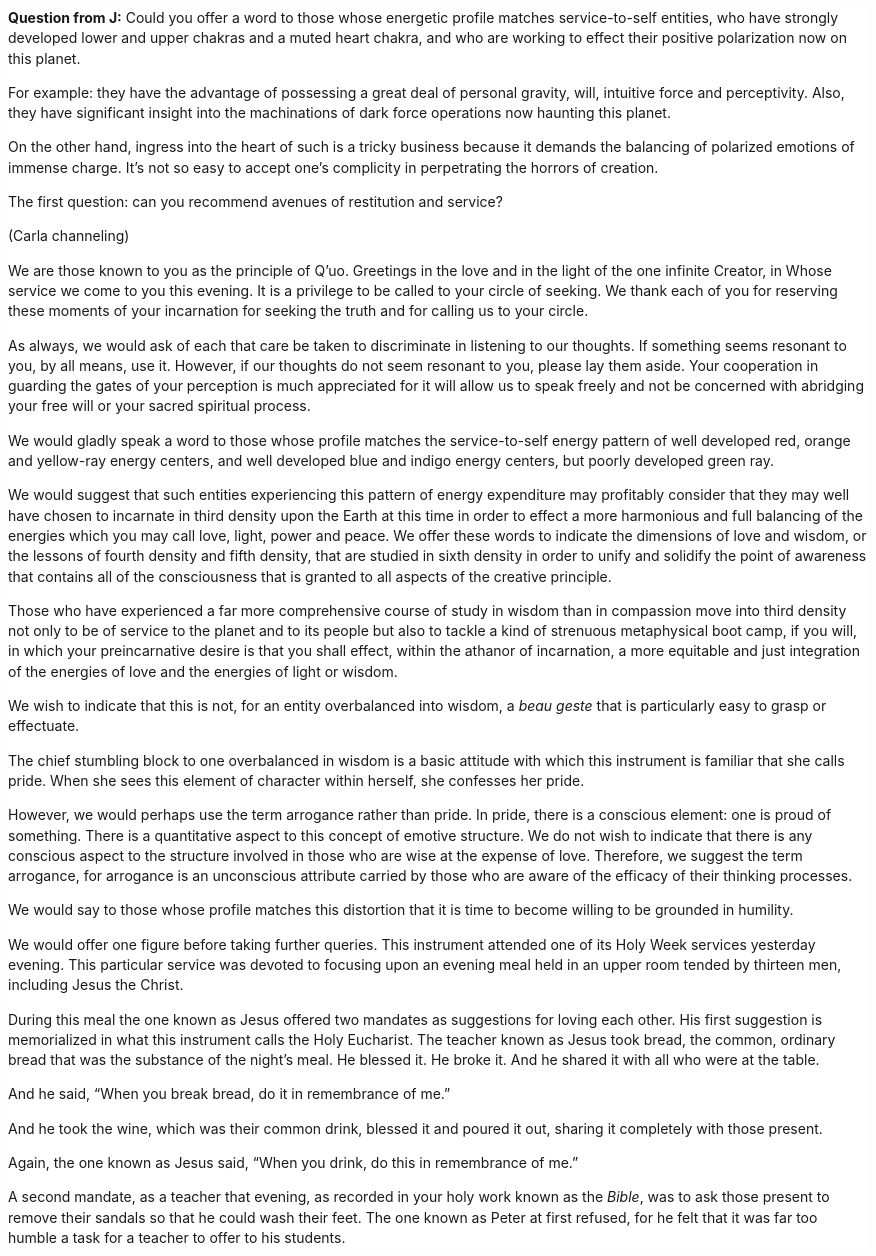 <p><strong>Question from J:</strong> Could you offer a word to those whose energetic profile matches service-to-self entities, who have strongly developed lower and upper chakras and a muted heart chakra, and who are working to effect their positive polarization now on this planet.</p>
<p>For example: they have the advantage of possessing a great deal of personal gravity, will, intuitive force and perceptivity. Also, they have significant insight into the machinations of dark force operations now haunting this planet.</p>
<p>On the other hand, ingress into the heart of such is a tricky business because it demands the balancing of polarized emotions of immense charge. It’s not so easy to accept one’s complicity in perpetrating the horrors of creation.</p>
<p>The first question: can you recommend avenues of restitution and service?</p>
<p class="channel-type">(Carla channeling)</p>
<p>We are those known to you as the principle of Q’uo. Greetings in the love and in the light of the one infinite Creator, in Whose service we come to you this evening. It is a privilege to be called to your circle of seeking. We thank each of you for reserving these moments of your incarnation for seeking the truth and for calling us to your circle.</p>
<p>As always, we would ask of each that care be taken to discriminate in listening to our thoughts. If something seems resonant to you, by all means, use it. However, if our thoughts do not seem resonant to you, please lay them aside. Your cooperation in guarding the gates of your perception is much appreciated for it will allow us to speak freely and not be concerned with abridging your free will or your sacred spiritual process.</p>
<p>We would gladly speak a word to those whose profile matches the service-to-self energy pattern of well developed red, orange and yellow-ray energy centers, and well developed blue and indigo energy centers, but poorly developed green ray.</p>
<p>We would suggest that such entities experiencing this pattern of energy expenditure may profitably consider that they may well have chosen to incarnate in third density upon the Earth at this time in order to effect a more harmonious and full balancing of the energies which you may call love, light, power and peace. We offer these words to indicate the dimensions of love and wisdom, or the lessons of fourth density and fifth density, that are studied in sixth density in order to unify and solidify the point of awareness that contains all of the consciousness that is granted to all aspects of the creative principle.</p>
<p>Those who have experienced a far more comprehensive course of study in wisdom than in compassion move into third density not only to be of service to the planet and to its people but also to tackle a kind of strenuous metaphysical boot camp, if you will, in which your preincarnative desire is that you shall effect, within the athanor of incarnation, a more equitable and just integration of the energies of love and the energies of light or wisdom.</p>
<p>We wish to indicate that this is not, for an entity overbalanced into wisdom, a <em>beau geste</em> that is particularly easy to grasp or effectuate.</p>
<p>The chief stumbling block to one overbalanced in wisdom is a basic attitude with which this instrument is familiar that she calls pride. When she sees this element of character within herself, she confesses her pride.</p>
<p>However, we would perhaps use the term arrogance rather than pride. In pride, there is a conscious element: one is proud of something. There is a quantitative aspect to this concept of emotive structure. We do not wish to indicate that there is any conscious aspect to the structure involved in those who are wise at the expense of love. Therefore, we suggest the term arrogance, for arrogance is an unconscious attribute carried by those who are aware of the efficacy of their thinking processes.</p>
<p>We would say to those whose profile matches this distortion that it is time to become willing to be grounded in humility.</p>
<p>We would offer one figure before taking further queries. This instrument attended one of its Holy Week services yesterday evening. This particular service was devoted to focusing upon an evening meal held in an upper room tended by thirteen men, including Jesus the Christ.</p>
<p>During this meal the one known as Jesus offered two mandates as suggestions for loving each other. His first suggestion is memorialized in what this instrument calls the Holy Eucharist. The teacher known as Jesus took bread, the common, ordinary bread that was the substance of the night’s meal. He blessed it. He broke it. And he shared it with all who were at the table.</p>
<p>And he said, “When you break bread, do it in remembrance of me.”</p>
<p>And he took the wine, which was their common drink, blessed it and poured it out, sharing it completely with those present.</p>
<p>Again, the one known as Jesus said, “When you drink, do this in remembrance of me.”</p>
<p>A second mandate, as a teacher that evening, as recorded in your holy work known as the <em>Bible</em>, was to ask those present to remove their sandals so that he could wash their feet. The one known as Peter at first refused, for he felt that it was far too humble a task for a teacher to offer to his students.</p>